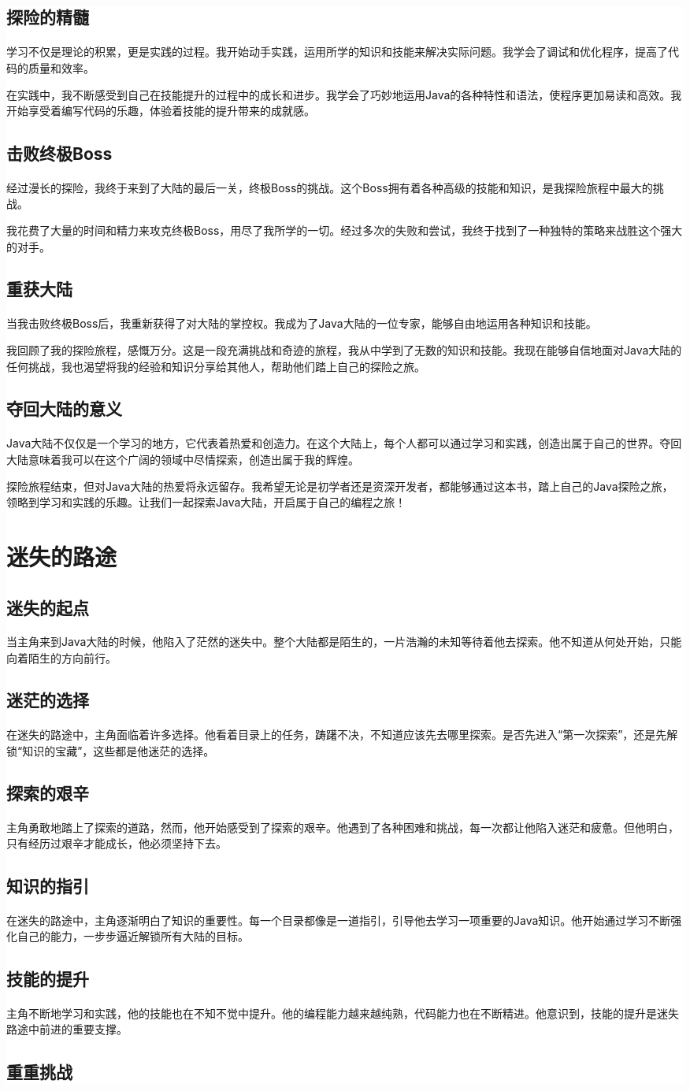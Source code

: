 ## 探险的精髓

学习不仅是理论的积累，更是实践的过程。我开始动手实践，运用所学的知识和技能来解决实际问题。我学会了调试和优化程序，提高了代码的质量和效率。

在实践中，我不断感受到自己在技能提升的过程中的成长和进步。我学会了巧妙地运用Java的各种特性和语法，使程序更加易读和高效。我开始享受着编写代码的乐趣，体验着技能的提升带来的成就感。

## 击败终极Boss

经过漫长的探险，我终于来到了大陆的最后一关，终极Boss的挑战。这个Boss拥有着各种高级的技能和知识，是我探险旅程中最大的挑战。

我花费了大量的时间和精力来攻克终极Boss，用尽了我所学的一切。经过多次的失败和尝试，我终于找到了一种独特的策略来战胜这个强大的对手。

## 重获大陆

当我击败终极Boss后，我重新获得了对大陆的掌控权。我成为了Java大陆的一位专家，能够自由地运用各种知识和技能。

我回顾了我的探险旅程，感慨万分。这是一段充满挑战和奇迹的旅程，我从中学到了无数的知识和技能。我现在能够自信地面对Java大陆的任何挑战，我也渴望将我的经验和知识分享给其他人，帮助他们踏上自己的探险之旅。

## 夺回大陆的意义

Java大陆不仅仅是一个学习的地方，它代表着热爱和创造力。在这个大陆上，每个人都可以通过学习和实践，创造出属于自己的世界。夺回大陆意味着我可以在这个广阔的领域中尽情探索，创造出属于我的辉煌。

探险旅程结束，但对Java大陆的热爱将永远留存。我希望无论是初学者还是资深开发者，都能够通过这本书，踏上自己的Java探险之旅，领略到学习和实践的乐趣。让我们一起探索Java大陆，开启属于自己的编程之旅！

# 迷失的路途

## 迷失的起点

当主角来到Java大陆的时候，他陷入了茫然的迷失中。整个大陆都是陌生的，一片浩瀚的未知等待着他去探索。他不知道从何处开始，只能向着陌生的方向前行。

## 迷茫的选择

在迷失的路途中，主角面临着许多选择。他看着目录上的任务，踌躇不决，不知道应该先去哪里探索。是否先进入“第一次探索”，还是先解锁“知识的宝藏”，这些都是他迷茫的选择。

## 探索的艰辛

主角勇敢地踏上了探索的道路，然而，他开始感受到了探索的艰辛。他遇到了各种困难和挑战，每一次都让他陷入迷茫和疲惫。但他明白，只有经历过艰辛才能成长，他必须坚持下去。

## 知识的指引

在迷失的路途中，主角逐渐明白了知识的重要性。每一个目录都像是一道指引，引导他去学习一项重要的Java知识。他开始通过学习不断强化自己的能力，一步步逼近解锁所有大陆的目标。

## 技能的提升

主角不断地学习和实践，他的技能也在不知不觉中提升。他的编程能力越来越纯熟，代码能力也在不断精进。他意识到，技能的提升是迷失路途中前进的重要支撑。

## 重重挑战
